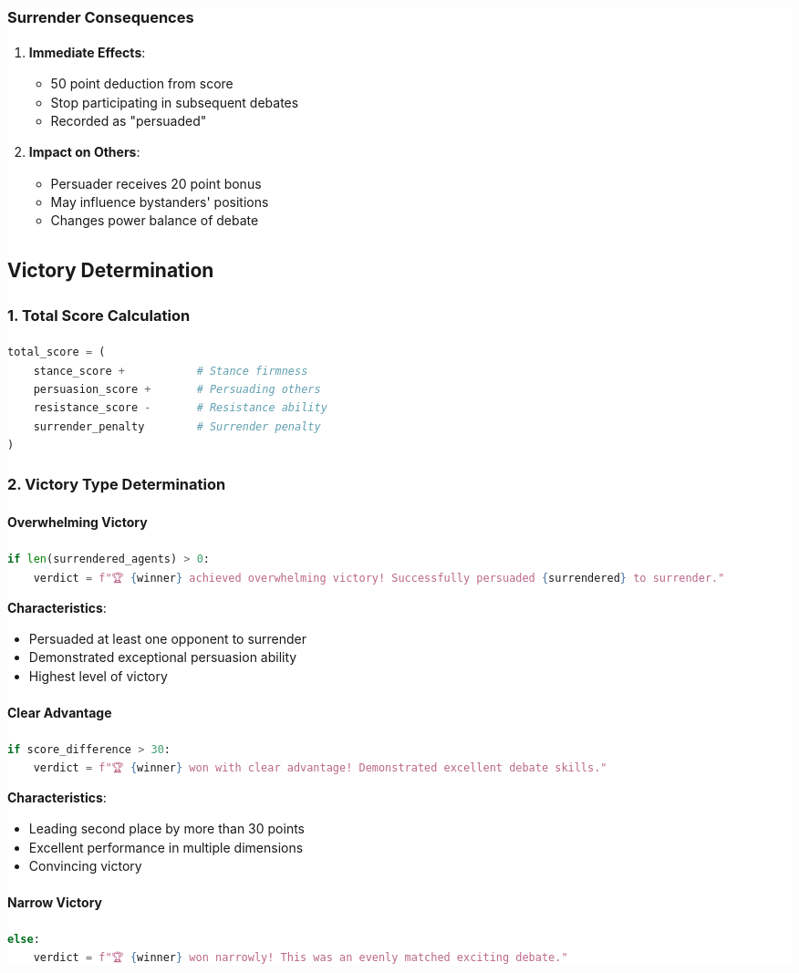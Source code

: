 ### Surrender Consequences

1. **Immediate Effects**:
   - 50 point deduction from score
   - Stop participating in subsequent debates
   - Recorded as "persuaded"

2. **Impact on Others**:
   - Persuader receives 20 point bonus
   - May influence bystanders' positions
   - Changes power balance of debate

## Victory Determination

### 1. Total Score Calculation

```python
total_score = (
    stance_score +           # Stance firmness
    persuasion_score +       # Persuading others
    resistance_score -       # Resistance ability
    surrender_penalty        # Surrender penalty
)
```

### 2. Victory Type Determination

#### Overwhelming Victory
```python
if len(surrendered_agents) > 0:
    verdict = f"🏆 {winner} achieved overwhelming victory! Successfully persuaded {surrendered} to surrender."
```

**Characteristics**:
- Persuaded at least one opponent to surrender
- Demonstrated exceptional persuasion ability
- Highest level of victory

#### Clear Advantage
```python
if score_difference > 30:
    verdict = f"🏆 {winner} won with clear advantage! Demonstrated excellent debate skills."
```

**Characteristics**:
- Leading second place by more than 30 points
- Excellent performance in multiple dimensions
- Convincing victory

#### Narrow Victory
```python
else:
    verdict = f"🏆 {winner} won narrowly! This was an evenly matched exciting debate."
```
